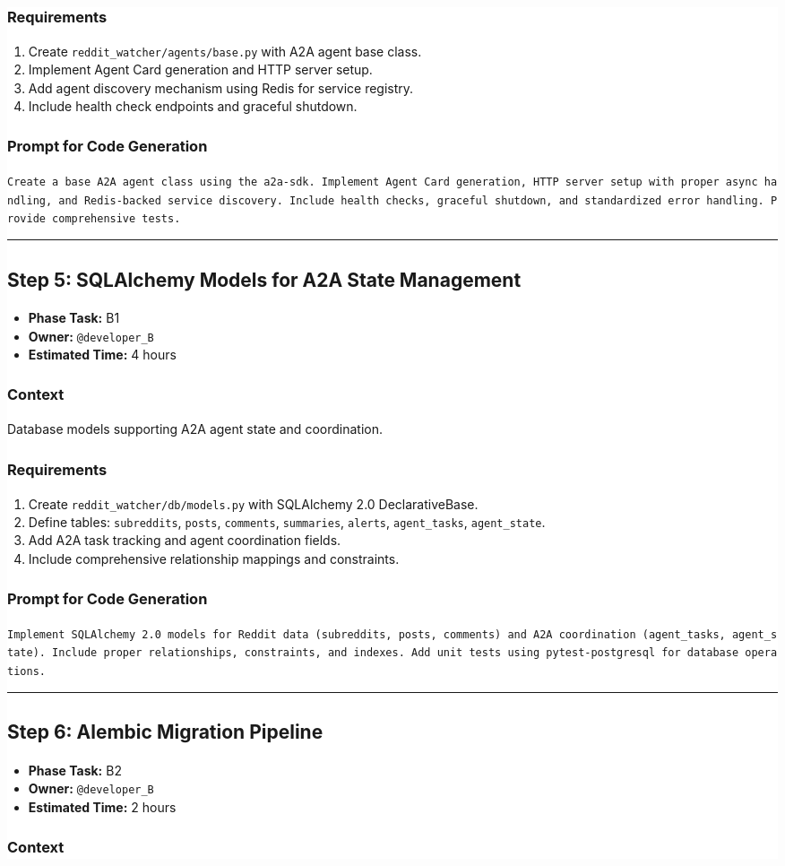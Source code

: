 ### Requirements

1. Create `reddit_watcher/agents/base.py` with A2A agent base class.
2. Implement Agent Card generation and HTTP server setup.
3. Add agent discovery mechanism using Redis for service registry.
4. Include health check endpoints and graceful shutdown.

### Prompt for Code Generation

```
Create a base A2A agent class using the a2a-sdk. Implement Agent Card generation, HTTP server setup with proper async handling, and Redis-backed service discovery. Include health checks, graceful shutdown, and standardized error handling. Provide comprehensive tests.
```

---

## Step 5: SQLAlchemy Models for A2A State Management

- **Phase Task:** B1
- **Owner:** `@developer_B`
- **Estimated Time:** 4 hours

### Context

Database models supporting A2A agent state and coordination.

### Requirements

1. Create `reddit_watcher/db/models.py` with SQLAlchemy 2.0 DeclarativeBase.
2. Define tables: `subreddits`, `posts`, `comments`, `summaries`, `alerts`, `agent_tasks`, `agent_state`.
3. Add A2A task tracking and agent coordination fields.
4. Include comprehensive relationship mappings and constraints.

### Prompt for Code Generation

```
Implement SQLAlchemy 2.0 models for Reddit data (subreddits, posts, comments) and A2A coordination (agent_tasks, agent_state). Include proper relationships, constraints, and indexes. Add unit tests using pytest-postgresql for database operations.
```

---

## Step 6: Alembic Migration Pipeline

- **Phase Task:** B2
- **Owner:** `@developer_B`
- **Estimated Time:** 2 hours

### Context
